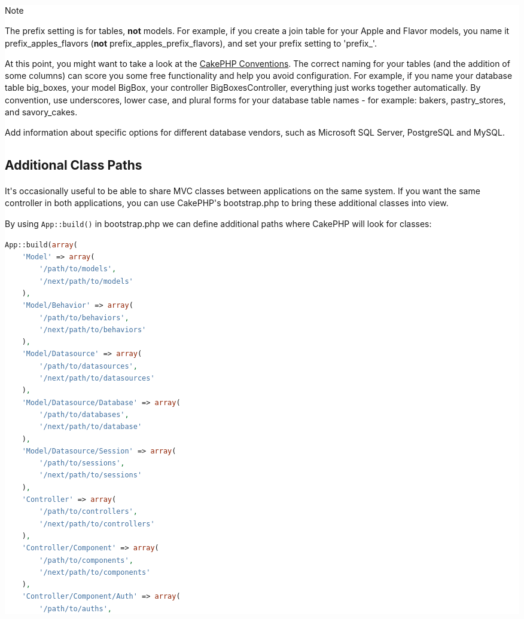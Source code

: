 > [!NOTE]
> The prefix setting is for tables, **not** models. For example, if
> you create a join table for your Apple and Flavor models, you name
> it prefix_apples_flavors (**not**
> prefix_apples_prefix_flavors), and set your prefix setting to
> 'prefix\_'.

At this point, you might want to take a look at the
[CakePHP Conventions](../getting-started/cakephp-conventions). The correct
naming for your tables (and the addition of some columns) can score
you some free functionality and help you avoid configuration. For
example, if you name your database table big_boxes, your model
BigBox, your controller BigBoxesController, everything just works
together automatically. By convention, use underscores, lower case,
and plural forms for your database table names - for example:
bakers, pastry_stores, and savory_cakes.

<div class="todo">

Add information about specific options for different database
vendors, such as Microsoft SQL Server, PostgreSQL and MySQL.

</div>

## Additional Class Paths

It's occasionally useful to be able to share MVC classes between
applications on the same system. If you want the same controller in
both applications, you can use CakePHP's bootstrap.php to bring
these additional classes into view.

By using `App::build()` in bootstrap.php we can define additional
paths where CakePHP will look for classes:

``` php
App::build(array(
    'Model' => array(
        '/path/to/models',
        '/next/path/to/models'
    ),
    'Model/Behavior' => array(
        '/path/to/behaviors',
        '/next/path/to/behaviors'
    ),
    'Model/Datasource' => array(
        '/path/to/datasources',
        '/next/path/to/datasources'
    ),
    'Model/Datasource/Database' => array(
        '/path/to/databases',
        '/next/path/to/database'
    ),
    'Model/Datasource/Session' => array(
        '/path/to/sessions',
        '/next/path/to/sessions'
    ),
    'Controller' => array(
        '/path/to/controllers',
        '/next/path/to/controllers'
    ),
    'Controller/Component' => array(
        '/path/to/components',
        '/next/path/to/components'
    ),
    'Controller/Component/Auth' => array(
        '/path/to/auths',
```